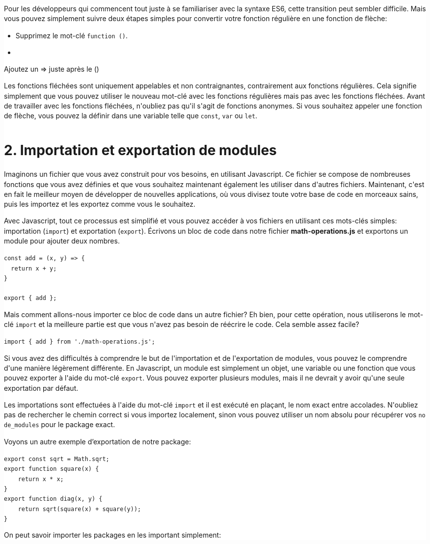 Pour les développeurs qui commencent tout juste à se familiariser avec la syntaxe ES6, cette transition peut sembler difficile. Mais vous pouvez simplement suivre deux étapes simples pour convertir votre fonction régulière en une fonction de flèche:


- Supprimez le mot-clé `function ()`.
     
- 
Ajoutez un => juste après le ()

Les fonctions fléchées sont uniquement appelables et non contraignantes, contrairement aux fonctions régulières. Cela signifie simplement que vous pouvez utiliser le nouveau mot-clé avec les fonctions régulières mais pas avec les fonctions fléchées. Avant de travailler avec les fonctions fléchées, n'oubliez pas qu'il s'agit de fonctions anonymes. Si vous souhaitez appeler une fonction de flèche, vous pouvez la définir dans une variable telle que `const`, `var` ou `let`.

# 2. Importation et exportation de modules

Imaginons un fichier que vous avez construit pour vos besoins, en utilisant Javascript. Ce fichier se compose de nombreuses fonctions que vous avez définies et que vous souhaitez maintenant également les utiliser dans d'autres fichiers. Maintenant, c'est en fait le meilleur moyen de développer de nouvelles applications, où vous divisez toute votre base de code en morceaux sains, puis les importez et les exportez comme vous le souhaitez.

Avec Javascript, tout ce processus est simplifié et vous pouvez accéder à vos fichiers en utilisant ces mots-clés simples: importation (`import`) et exportation (`export`). Écrivons un bloc de code dans notre fichier **math-operations.js** et exportons un module pour ajouter deux nombres.

```
const add = (x, y) => {
  return x + y;
}

export { add };
```
Mais comment allons-nous importer ce bloc de code dans un autre fichier? Eh bien, pour cette opération, nous utiliserons le mot-clé `import` et la meilleure partie est que vous n'avez pas besoin de réécrire le code. Cela semble assez facile?

```
import { add } from './math-operations.js';
```

Si vous avez des difficultés à comprendre le but de l'importation et de l'exportation de modules, vous pouvez le comprendre d'une manière légèrement différente. En Javascript, un module est simplement un objet, une variable ou une fonction que vous pouvez exporter à l'aide du mot-clé `export`. Vous pouvez exporter plusieurs modules, mais il ne devrait y avoir qu'une seule exportation par défaut.

Les importations sont effectuées à l'aide du mot-clé `import` et il est exécuté en plaçant, le nom exact entre accolades. N'oubliez pas de rechercher le chemin correct si vous importez localement, sinon vous pouvez utiliser un nom absolu pour récupérer vos `node_modules` pour le package exact.

Voyons un autre exemple d’exportation de notre package:

```
export const sqrt = Math.sqrt;
export function square(x) {
    return x * x;
}
export function diag(x, y) {
    return sqrt(square(x) + square(y));
}
```
On peut savoir importer les packages en les important simplement:
